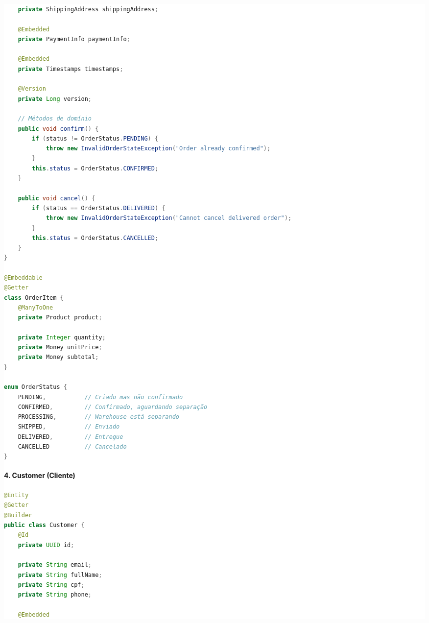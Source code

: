 ```java
    private ShippingAddress shippingAddress;
    
    @Embedded
    private PaymentInfo paymentInfo;
    
    @Embedded
    private Timestamps timestamps;
    
    @Version
    private Long version;
    
    // Métodos de domínio
    public void confirm() {
        if (status != OrderStatus.PENDING) {
            throw new InvalidOrderStateException("Order already confirmed");
        }
        this.status = OrderStatus.CONFIRMED;
    }
    
    public void cancel() {
        if (status == OrderStatus.DELIVERED) {
            throw new InvalidOrderStateException("Cannot cancel delivered order");
        }
        this.status = OrderStatus.CANCELLED;
    }
}

@Embeddable
@Getter
class OrderItem {
    @ManyToOne
    private Product product;
    
    private Integer quantity;
    private Money unitPrice;
    private Money subtotal;
}

enum OrderStatus {
    PENDING,           // Criado mas não confirmado
    CONFIRMED,         // Confirmado, aguardando separação
    PROCESSING,        // Warehouse está separando
    SHIPPED,           // Enviado
    DELIVERED,         // Entregue
    CANCELLED          // Cancelado
}
```

#### 4. **Customer (Cliente)**
```java
@Entity
@Getter
@Builder
public class Customer {
    @Id
    private UUID id;
    
    private String email;
    private String fullName;
    private String cpf;
    private String phone;
    
    @Embedded
```